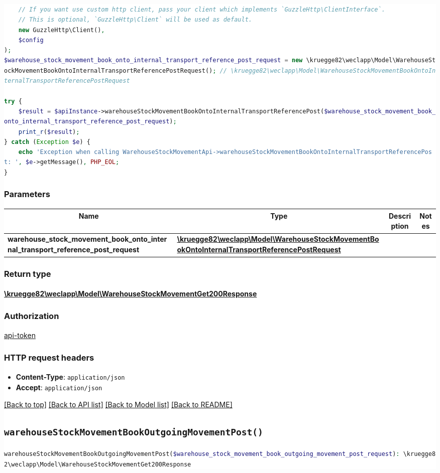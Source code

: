 ```php
    // If you want use custom http client, pass your client which implements `GuzzleHttp\ClientInterface`.
    // This is optional, `GuzzleHttp\Client` will be used as default.
    new GuzzleHttp\Client(),
    $config
);
$warehouse_stock_movement_book_onto_internal_transport_reference_post_request = new \kruegge82\weclapp\Model\WarehouseStockMovementBookOntoInternalTransportReferencePostRequest(); // \kruegge82\weclapp\Model\WarehouseStockMovementBookOntoInternalTransportReferencePostRequest

try {
    $result = $apiInstance->warehouseStockMovementBookOntoInternalTransportReferencePost($warehouse_stock_movement_book_onto_internal_transport_reference_post_request);
    print_r($result);
} catch (Exception $e) {
    echo 'Exception when calling WarehouseStockMovementApi->warehouseStockMovementBookOntoInternalTransportReferencePost: ', $e->getMessage(), PHP_EOL;
}
```

### Parameters

| Name | Type | Description  | Notes |
| ------------- | ------------- | ------------- | ------------- |
| **warehouse_stock_movement_book_onto_internal_transport_reference_post_request** | [**\kruegge82\weclapp\Model\WarehouseStockMovementBookOntoInternalTransportReferencePostRequest**](../Model/WarehouseStockMovementBookOntoInternalTransportReferencePostRequest.md)|  | |

### Return type

[**\kruegge82\weclapp\Model\WarehouseStockMovementGet200Response**](../Model/WarehouseStockMovementGet200Response.md)

### Authorization

[api-token](../../README.md#api-token)

### HTTP request headers

- **Content-Type**: `application/json`
- **Accept**: `application/json`

[[Back to top]](#) [[Back to API list]](../../README.md#endpoints)
[[Back to Model list]](../../README.md#models)
[[Back to README]](../../README.md)

## `warehouseStockMovementBookOutgoingMovementPost()`

```php
warehouseStockMovementBookOutgoingMovementPost($warehouse_stock_movement_book_outgoing_movement_post_request): \kruegge82\weclapp\Model\WarehouseStockMovementGet200Response
```

